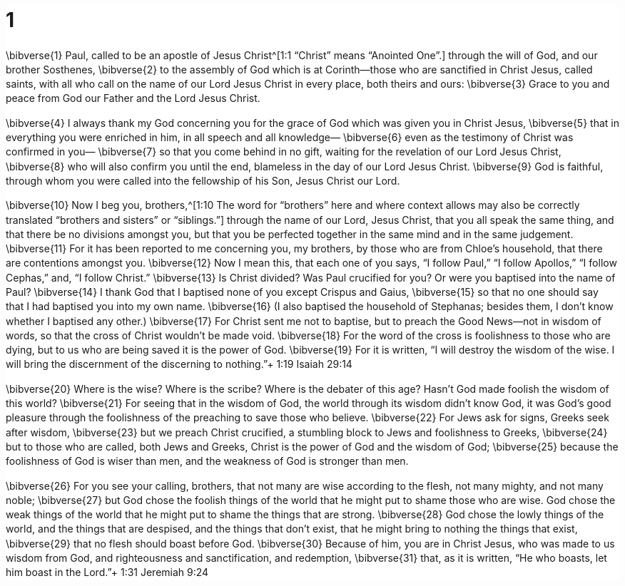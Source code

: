 # 1 
\bibverse{1} Paul, called to be an apostle of Jesus Christ^[1:1 “Christ” means “Anointed One”.] through the will of God, and our brother Sosthenes, \bibverse{2} to the assembly of God which is at Corinth—those who are sanctified in Christ Jesus, called saints, with all who call on the name of our Lord Jesus Christ in every place, both theirs and ours: \bibverse{3} Grace to you and peace from God our Father and the Lord Jesus Christ. 



\bibverse{4} I always thank my God concerning you for the grace of God which was given you in Christ Jesus, \bibverse{5} that in everything you were enriched in him, in all speech and all knowledge— \bibverse{6} even as the testimony of Christ was confirmed in you— \bibverse{7} so that you come behind in no gift, waiting for the revelation of our Lord Jesus Christ, \bibverse{8} who will also confirm you until the end, blameless in the day of our Lord Jesus Christ. \bibverse{9} God is faithful, through whom you were called into the fellowship of his Son, Jesus Christ our Lord. 

\bibverse{10} Now I beg you, brothers,^[1:10 The word for “brothers” here and where context allows may also be correctly translated “brothers and sisters” or “siblings.”] through the name of our Lord, Jesus Christ, that you all speak the same thing, and that there be no divisions amongst you, but that you be perfected together in the same mind and in the same judgement. \bibverse{11} For it has been reported to me concerning you, my brothers, by those who are from Chloe’s household, that there are contentions amongst you. \bibverse{12} Now I mean this, that each one of you says, “I follow Paul,” “I follow Apollos,” “I follow Cephas,” and, “I follow Christ.” \bibverse{13} Is Christ divided? Was Paul crucified for you? Or were you baptised into the name of Paul? \bibverse{14} I thank God that I baptised none of you except Crispus and Gaius, \bibverse{15} so that no one should say that I had baptised you into my own name. \bibverse{16} (I also baptised the household of Stephanas; besides them, I don’t know whether I baptised any other.) \bibverse{17} For Christ sent me not to baptise, but to preach the Good News—not in wisdom of words, so that the cross of Christ wouldn’t be made void. \bibverse{18} For the word of the cross is foolishness to those who are dying, but to us who are being saved it is the power of God. \bibverse{19} For it is written, “I will destroy the wisdom of the wise. I will bring the discernment of the discerning to nothing.”+ 1:19 Isaiah 29:14 



\bibverse{20} Where is the wise? Where is the scribe? Where is the debater of this age? Hasn’t God made foolish the wisdom of this world? \bibverse{21} For seeing that in the wisdom of God, the world through its wisdom didn’t know God, it was God’s good pleasure through the foolishness of the preaching to save those who believe. \bibverse{22} For Jews ask for signs, Greeks seek after wisdom, \bibverse{23} but we preach Christ crucified, a stumbling block to Jews and foolishness to Greeks, \bibverse{24} but to those who are called, both Jews and Greeks, Christ is the power of God and the wisdom of God; \bibverse{25} because the foolishness of God is wiser than men, and the weakness of God is stronger than men. 

\bibverse{26} For you see your calling, brothers, that not many are wise according to the flesh, not many mighty, and not many noble; \bibverse{27} but God chose the foolish things of the world that he might put to shame those who are wise. God chose the weak things of the world that he might put to shame the things that are strong. \bibverse{28} God chose the lowly things of the world, and the things that are despised, and the things that don’t exist, that he might bring to nothing the things that exist, \bibverse{29} that no flesh should boast before God. \bibverse{30} Because of him, you are in Christ Jesus, who was made to us wisdom from God, and righteousness and sanctification, and redemption, \bibverse{31} that, as it is written, “He who boasts, let him boast in the Lord.”+ 1:31 Jeremiah 9:24 
